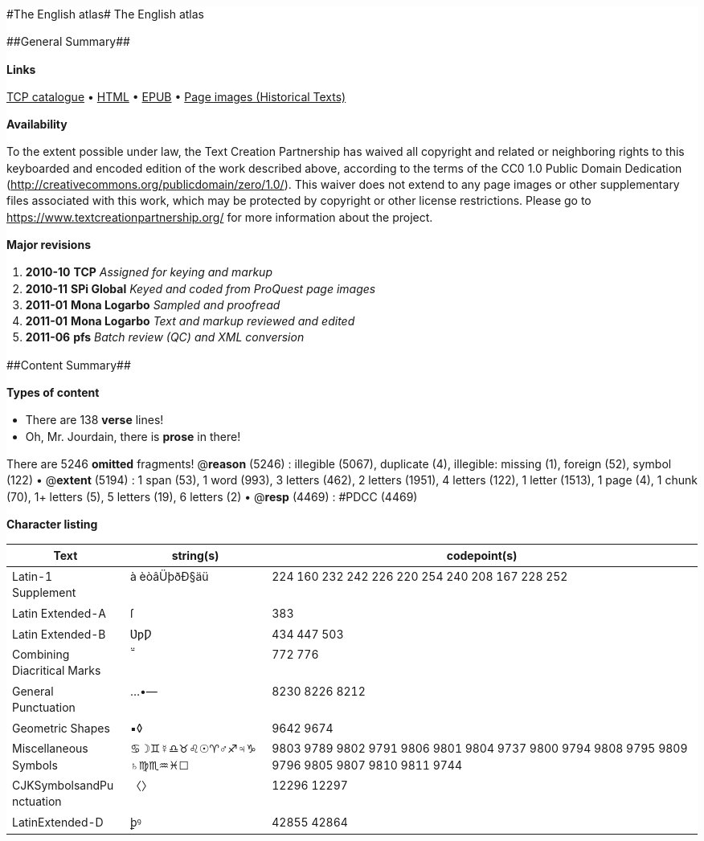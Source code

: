 #The English atlas#
The English atlas

##General Summary##

**Links**

[TCP catalogue](http://www.ota.ox.ac.uk/tcp/)  • 
[HTML](http://tei.it.ox.ac.uk/tcp/Texts-HTML/free/A70/A70807.html)  • 
[EPUB](http://tei.it.ox.ac.uk/tcp/Texts-EPUB/free/A70/A70807.epub) • 
[Page images (Historical Texts)](https://historicaltexts.jisc.ac.uk/eebo-11878768e)

**Availability**

To the extent possible under law, the Text Creation Partnership has waived all copyright and related or neighboring rights to this keyboarded and encoded edition of the work described above, according to the terms of the CC0 1.0 Public Domain Dedication (http://creativecommons.org/publicdomain/zero/1.0/). This waiver does not extend to any page images or other supplementary files associated with this work, which may be protected by copyright or other license restrictions. Please go to https://www.textcreationpartnership.org/ for more information about the project.

**Major revisions**

1. __2010-10__ __TCP__ *Assigned for keying and markup*
1. __2010-11__ __SPi Global__ *Keyed and coded from ProQuest page images*
1. __2011-01__ __Mona Logarbo__ *Sampled and proofread*
1. __2011-01__ __Mona Logarbo__ *Text and markup reviewed and edited*
1. __2011-06__ __pfs__ *Batch review (QC) and XML conversion*

##Content Summary##

**Types of content**

  * There are 138 **verse** lines!
  * Oh, Mr. Jourdain, there is **prose** in there!

There are 5246 **omitted** fragments! 
 @__reason__ (5246) : illegible (5067), duplicate (4), illegible: missing (1), foreign (52), symbol (122)  •  @__extent__ (5194) : 1 span (53), 1 word (993), 3 letters (462), 2 letters (1951), 4 letters (122), 1 letter (1513), 1 page (4), 1 chunk (70), 1+ letters (5), 5 letters (19), 6 letters (2)  •  @__resp__ (4469) : #PDCC (4469)

**Character listing**


|Text|string(s)|codepoint(s)|
|---|---|---|
|Latin-1 Supplement|à èòâÜþðÐ§äü|224 160 232 242 226 220 254 240 208 167 228 252|
|Latin Extended-A|ſ|383|
|Latin Extended-B|ƲƿǷ|434 447 503|
|Combining             Diacritical Marks|̄̈|772 776|
|General Punctuation|…•—|8230 8226 8212|
|Geometric Shapes|▪◊|9642 9674|
|Miscellaneous Symbols|♋☽♊☿♎♉♌☉♈♂♐♃♑♄♍♏♒♓☐|9803 9789 9802 9791 9806 9801 9804 9737 9800 9794 9808 9795 9809 9796 9805 9807 9810 9811 9744|
|CJKSymbolsandPunctuation|〈〉|12296 12297|
|LatinExtended-D|ꝧꝰ|42855 42864|
